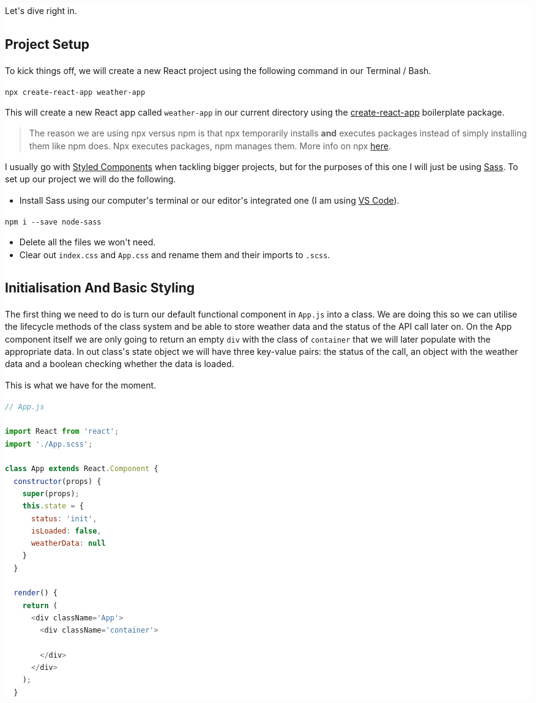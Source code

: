 Let's dive right in.

## Project Setup <a name='setup'></a>

To kick things off, we will create a new React project using the following command in our Terminal / Bash.

```
npx create-react-app weather-app
```

This will create a new React app called `weather-app` in our current directory using the [create-react-app](https://reactjs.org/docs/create-a-new-react-app.html) boilerplate package.

> The reason we are using npx versus npm is that npx temporarily installs **and** executes packages instead of simply installing them like npm does. Npx executes packages, npm manages them. More info on npx [here](https://medium.com/@maybekatz/introducing-npx-an-npm-package-runner-55f7d4bd282b).

I usually go with [Styled Components](https://styled-components.com/) when tackling bigger projects, but for the purposes of this one I will just be using [Sass](https://sass-lang.com/install). To set up our project we will do the following.

- Install Sass using our computer's terminal or our editor's integrated one (I am using [VS Code](https://code.visualstudio.com/)).

```
npm i --save node-sass
```

- Delete all the files we won't need.
- Clear out `index.css` and `App.css` and rename them and their imports to `.scss`.

## Initialisation And Basic Styling <a name='init'></a>

The first thing we need to do is turn our default functional component in `App.js` into a class. We are doing this so we can utilise the lifecycle methods of the class system and be able to store weather data and the status of the API call later on. On the App component itself we are only going to return an empty `div` with the class of `container` that we will later populate with the appropriate data. In out class's state object we will have three key-value pairs: the status of the call, an object with the weather data and a boolean checking whether the data is loaded.

This is what we have for the moment.

```js
// App.js

import React from 'react';
import './App.scss';

class App extends React.Component {
  constructor(props) {
    super(props);
    this.state = {
      status: 'init',
      isLoaded: false,
      weatherData: null
    }
  }

  render() {
    return (
      <div className='App'>
        <div className='container'>
          
        </div>
      </div>
    );
  }
```